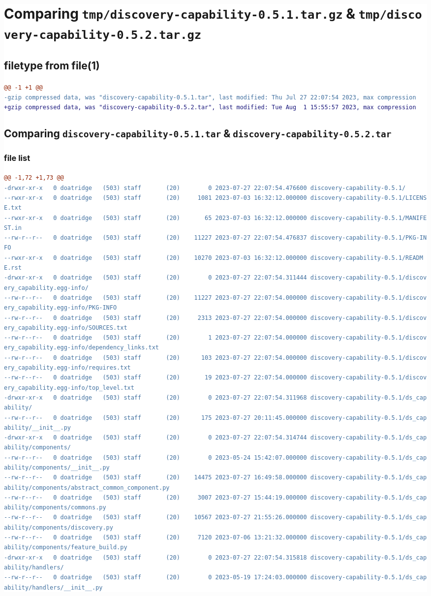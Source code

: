 # Comparing `tmp/discovery-capability-0.5.1.tar.gz` & `tmp/discovery-capability-0.5.2.tar.gz`

## filetype from file(1)

```diff
@@ -1 +1 @@
-gzip compressed data, was "discovery-capability-0.5.1.tar", last modified: Thu Jul 27 22:07:54 2023, max compression
+gzip compressed data, was "discovery-capability-0.5.2.tar", last modified: Tue Aug  1 15:55:57 2023, max compression
```

## Comparing `discovery-capability-0.5.1.tar` & `discovery-capability-0.5.2.tar`

### file list

```diff
@@ -1,72 +1,73 @@
-drwxr-xr-x   0 doatridge   (503) staff       (20)        0 2023-07-27 22:07:54.476600 discovery-capability-0.5.1/
--rwxr-xr-x   0 doatridge   (503) staff       (20)     1081 2023-07-03 16:32:12.000000 discovery-capability-0.5.1/LICENSE.txt
--rwxr-xr-x   0 doatridge   (503) staff       (20)       65 2023-07-03 16:32:12.000000 discovery-capability-0.5.1/MANIFEST.in
--rw-r--r--   0 doatridge   (503) staff       (20)    11227 2023-07-27 22:07:54.476837 discovery-capability-0.5.1/PKG-INFO
--rwxr-xr-x   0 doatridge   (503) staff       (20)    10270 2023-07-03 16:32:12.000000 discovery-capability-0.5.1/README.rst
-drwxr-xr-x   0 doatridge   (503) staff       (20)        0 2023-07-27 22:07:54.311444 discovery-capability-0.5.1/discovery_capability.egg-info/
--rw-r--r--   0 doatridge   (503) staff       (20)    11227 2023-07-27 22:07:54.000000 discovery-capability-0.5.1/discovery_capability.egg-info/PKG-INFO
--rw-r--r--   0 doatridge   (503) staff       (20)     2313 2023-07-27 22:07:54.000000 discovery-capability-0.5.1/discovery_capability.egg-info/SOURCES.txt
--rw-r--r--   0 doatridge   (503) staff       (20)        1 2023-07-27 22:07:54.000000 discovery-capability-0.5.1/discovery_capability.egg-info/dependency_links.txt
--rw-r--r--   0 doatridge   (503) staff       (20)      103 2023-07-27 22:07:54.000000 discovery-capability-0.5.1/discovery_capability.egg-info/requires.txt
--rw-r--r--   0 doatridge   (503) staff       (20)       19 2023-07-27 22:07:54.000000 discovery-capability-0.5.1/discovery_capability.egg-info/top_level.txt
-drwxr-xr-x   0 doatridge   (503) staff       (20)        0 2023-07-27 22:07:54.311968 discovery-capability-0.5.1/ds_capability/
--rw-r--r--   0 doatridge   (503) staff       (20)      175 2023-07-27 20:11:45.000000 discovery-capability-0.5.1/ds_capability/__init__.py
-drwxr-xr-x   0 doatridge   (503) staff       (20)        0 2023-07-27 22:07:54.314744 discovery-capability-0.5.1/ds_capability/components/
--rw-r--r--   0 doatridge   (503) staff       (20)        0 2023-05-24 15:42:07.000000 discovery-capability-0.5.1/ds_capability/components/__init__.py
--rw-r--r--   0 doatridge   (503) staff       (20)    14475 2023-07-27 16:49:58.000000 discovery-capability-0.5.1/ds_capability/components/abstract_common_component.py
--rw-r--r--   0 doatridge   (503) staff       (20)     3007 2023-07-27 15:44:19.000000 discovery-capability-0.5.1/ds_capability/components/commons.py
--rw-r--r--   0 doatridge   (503) staff       (20)    10567 2023-07-27 21:55:26.000000 discovery-capability-0.5.1/ds_capability/components/discovery.py
--rw-r--r--   0 doatridge   (503) staff       (20)     7120 2023-07-06 13:21:32.000000 discovery-capability-0.5.1/ds_capability/components/feature_build.py
-drwxr-xr-x   0 doatridge   (503) staff       (20)        0 2023-07-27 22:07:54.315818 discovery-capability-0.5.1/ds_capability/handlers/
--rw-r--r--   0 doatridge   (503) staff       (20)        0 2023-05-19 17:24:03.000000 discovery-capability-0.5.1/ds_capability/handlers/__init__.py
```